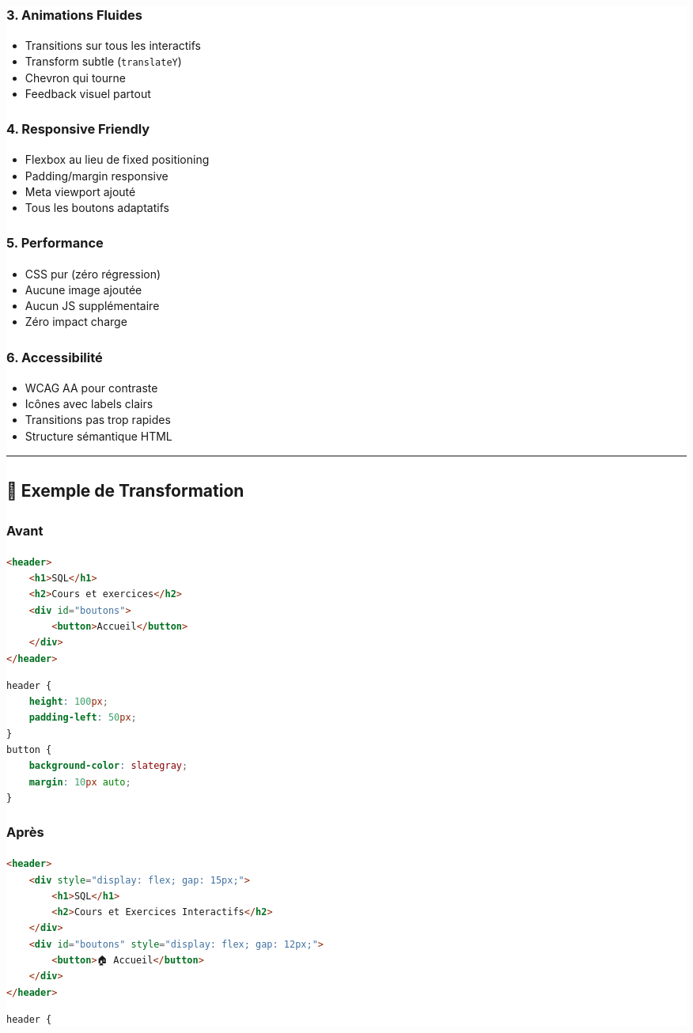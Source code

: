 ### 3. **Animations Fluides**
- Transitions sur tous les interactifs
- Transform subtle (`translateY`)
- Chevron qui tourne
- Feedback visuel partout

### 4. **Responsive Friendly**
- Flexbox au lieu de fixed positioning
- Padding/margin responsive
- Meta viewport ajouté
- Tous les boutons adaptatifs

### 5. **Performance**
- CSS pur (zéro régression)
- Aucune image ajoutée
- Aucun JS supplémentaire
- Zéro impact charge

### 6. **Accessibilité**
- WCAG AA pour contraste
- Icônes avec labels clairs
- Transitions pas trop rapides
- Structure sémantique HTML

---

## 🔄 Exemple de Transformation

### Avant
```html
<header>
    <h1>SQL</h1>
    <h2>Cours et exercices</h2>
    <div id="boutons">
        <button>Accueil</button>
    </div>
</header>
```
```css
header {
    height: 100px;
    padding-left: 50px;
}
button {
    background-color: slategray;
    margin: 10px auto;
}
```

### Après
```html
<header>
    <div style="display: flex; gap: 15px;">
        <h1>SQL</h1>
        <h2>Cours et Exercices Interactifs</h2>
    </div>
    <div id="boutons" style="display: flex; gap: 12px;">
        <button>🏠 Accueil</button>
    </div>
</header>
```
```css
header {
```